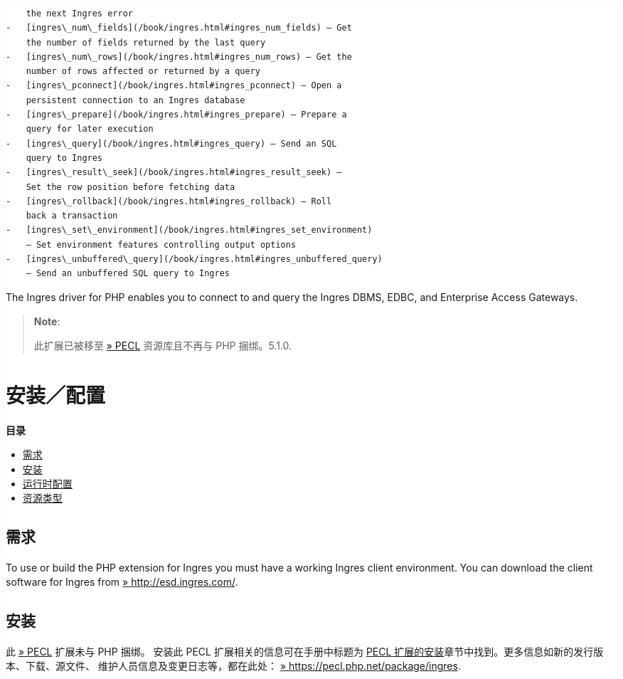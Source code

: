         the next Ingres error
    -   [ingres\_num\_fields](/book/ingres.html#ingres_num_fields) — Get
        the number of fields returned by the last query
    -   [ingres\_num\_rows](/book/ingres.html#ingres_num_rows) — Get the
        number of rows affected or returned by a query
    -   [ingres\_pconnect](/book/ingres.html#ingres_pconnect) — Open a
        persistent connection to an Ingres database
    -   [ingres\_prepare](/book/ingres.html#ingres_prepare) — Prepare a
        query for later execution
    -   [ingres\_query](/book/ingres.html#ingres_query) — Send an SQL
        query to Ingres
    -   [ingres\_result\_seek](/book/ingres.html#ingres_result_seek) —
        Set the row position before fetching data
    -   [ingres\_rollback](/book/ingres.html#ingres_rollback) — Roll
        back a transaction
    -   [ingres\_set\_environment](/book/ingres.html#ingres_set_environment)
        — Set environment features controlling output options
    -   [ingres\_unbuffered\_query](/book/ingres.html#ingres_unbuffered_query)
        — Send an unbuffered SQL query to Ingres

The Ingres driver for PHP enables you to connect to and query the Ingres
DBMS, EDBC, and Enterprise Access Gateways.

> **Note**:
>
> 此扩展已被移至
> <a href="https://pecl.php.net/" class="link external">» PECL</a>
> 资源库且不再与 PHP 捆绑。5.1.0.

安装／配置
==========

**目录**

-   [需求](/book/ingres.html#需求)
-   [安装](/book/ingres.html#安装)
-   [运行时配置](/book/ingres.html#运行时配置)
-   [资源类型](/book/ingres.html#资源类型)

需求
----

To use or build the PHP extension for Ingres you must have a working
Ingres client environment. You can download the client software for
Ingres from
<a href="http://esd.ingres.com/" class="link external">» http://esd.ingres.com/</a>.

安装
----

此 <a href="https://pecl.php.net/" class="link external">» PECL</a>
扩展未与 PHP 捆绑。 安装此 PECL 扩展相关的信息可在手册中标题为
<a href="/install/pecl.html" class="link">PECL 扩展的安装</a>章节中找到。更多信息如新的发行版本、下载、源文件、
维护人员信息及变更日志等，都在此处：
<a href="https://pecl.php.net/package/ingres" class="link external">» https://pecl.php.net/package/ingres</a>.
